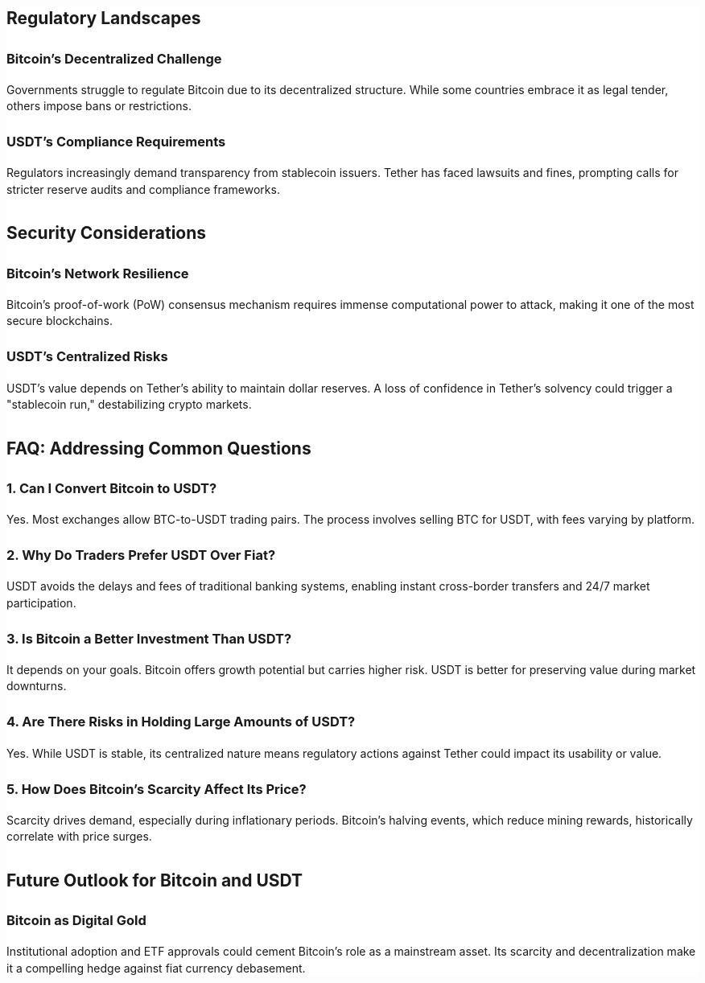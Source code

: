 ## Regulatory Landscapes  

### Bitcoin’s Decentralized Challenge  
Governments struggle to regulate Bitcoin due to its decentralized structure. While some countries embrace it as legal tender, others impose bans or restrictions.  

### USDT’s Compliance Requirements  
Regulators increasingly demand transparency from stablecoin issuers. Tether has faced lawsuits and fines, prompting calls for stricter reserve audits and compliance frameworks.  

## Security Considerations  

### Bitcoin’s Network Resilience  
Bitcoin’s proof-of-work (PoW) consensus mechanism requires immense computational power to attack, making it one of the most secure blockchains.  

### USDT’s Centralized Risks  
USDT’s value depends on Tether’s ability to maintain dollar reserves. A loss of confidence in Tether’s solvency could trigger a "stablecoin run," destabilizing crypto markets.  

## FAQ: Addressing Common Questions  

### 1. **Can I Convert Bitcoin to USDT?**  
Yes. Most exchanges allow BTC-to-USDT trading pairs. The process involves selling BTC for USDT, with fees varying by platform.  

### 2. **Why Do Traders Prefer USDT Over Fiat?**  
USDT avoids the delays and fees of traditional banking systems, enabling instant cross-border transfers and 24/7 market participation.  

### 3. **Is Bitcoin a Better Investment Than USDT?**  
It depends on your goals. Bitcoin offers growth potential but carries higher risk. USDT is better for preserving value during market downturns.  

### 4. **Are There Risks in Holding Large Amounts of USDT?**  
Yes. While USDT is stable, its centralized nature means regulatory actions against Tether could impact its usability or value.  

### 5. **How Does Bitcoin’s Scarcity Affect Its Price?**  
Scarcity drives demand, especially during inflationary periods. Bitcoin’s halving events, which reduce mining rewards, historically correlate with price surges.  

## Future Outlook for Bitcoin and USDT  

### Bitcoin as Digital Gold  
Institutional adoption and ETF approvals could cement Bitcoin’s role as a mainstream asset. Its scarcity and decentralization make it a compelling hedge against fiat currency debasement.  
